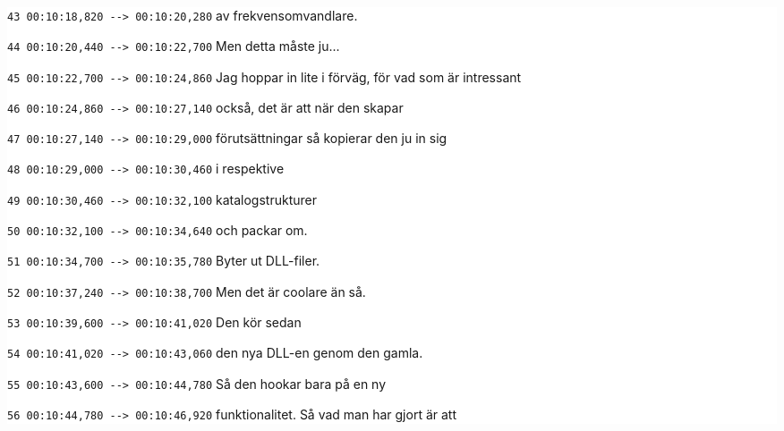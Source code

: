 

`43 00:10:18,820 --> 00:10:20,280`
av frekvensomvandlare.



`44 00:10:20,440 --> 00:10:22,700`
Men detta måste ju...



`45 00:10:22,700 --> 00:10:24,860`
Jag hoppar in lite i förväg, för vad som är intressant



`46 00:10:24,860 --> 00:10:27,140`
också, det är att när den skapar



`47 00:10:27,140 --> 00:10:29,000`
förutsättningar så kopierar den ju in sig



`48 00:10:29,000 --> 00:10:30,460`
i respektive



`49 00:10:30,460 --> 00:10:32,100`
katalogstrukturer



`50 00:10:32,100 --> 00:10:34,640`
och packar om.



`51 00:10:34,700 --> 00:10:35,780`
Byter ut DLL-filer.



`52 00:10:37,240 --> 00:10:38,700`
Men det är coolare än så.



`53 00:10:39,600 --> 00:10:41,020`
Den kör sedan



`54 00:10:41,020 --> 00:10:43,060`
den nya DLL-en genom den gamla.



`55 00:10:43,600 --> 00:10:44,780`
Så den hookar bara på en ny



`56 00:10:44,780 --> 00:10:46,920`
funktionalitet. Så vad man har gjort är att
